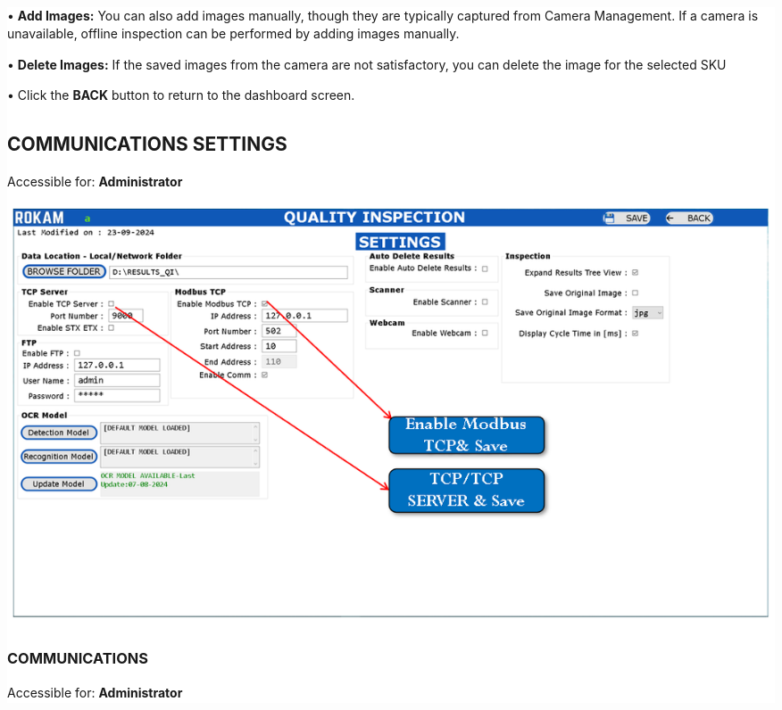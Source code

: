 •   **Add Images:** You can also add images manually, though they are typically captured from Camera Management. If a camera is unavailable, offline inspection can be performed by adding images manually.

•   **Delete Images:** If the saved images from the camera are not satisfactory, you can delete the image for the selected SKU

•   Click the **BACK** button to return to the dashboard screen.


## **COMMUNICATIONS SETTINGS**  

Accessible for: **Administrator**

![alt text](path/image-07.png)

### **COMMUNICATIONS** 

Accessible for: **Administrator**
